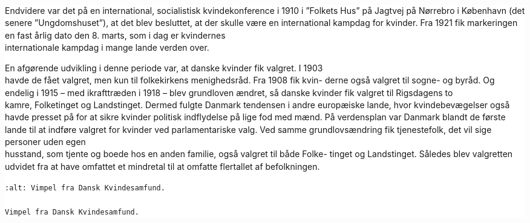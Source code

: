 Endvidere var det på en international, socialistisk kvindekonference i 1910 i 
”Folkets Hus” på Jagtvej på Nørrebro i København (det senere ”Ungdomshuset”), 
at det blev besluttet, at der skulle være en international kampdag for kvinder. Fra 
1921	fik	markeringen	en	fast	årlig	dato	den	8.	marts,	som	i	dag	er	kvindernes	
internationale kampdag i mange lande verden over.

En	afgørende	udvikling	i	denne	periode	var,	at	danske	kvinder	fik	valgret.	I	1903	
havde	de	fået	valgret,	men	kun	til	folkekirkens	menighedsråd.	Fra	1908	fik	kvin-
derne også valgret til sogne- og byråd. Og endelig i 1915 – med ikrafttræden i 
1918	–	blev	grundloven	ændret,	så	danske	kvinder	fik	valgret	til	Rigsdagens	to	
kamre, Folketinget og Landstinget. Dermed fulgte Danmark tendensen i andre 
europæiske lande, hvor kvindebevægelser også havde presset på for at sikre 
kvinder	politisk	indflydelse	på	lige	fod	med	mænd.	På	verdensplan	var	Danmark	
blandt de første lande til at indføre valgret for kvinder ved parlamentariske valg. 
Ved	samme	grundlovsændring	fik	tjenestefolk,	det	vil	sige	personer	uden	egen	
husstand, som tjente og boede hos en anden familie, også valgret til både Folke-
tinget og Landstinget. Således blev valgretten udvidet fra at have omfattet et 
mindretal	til	at	omfatte	flertallet	af	befolkningen.

```{figure} ../images/image_p31_1.jpeg
:alt: Vimpel fra Dansk Kvindesamfund.

Vimpel fra Dansk Kvindesamfund.
```
